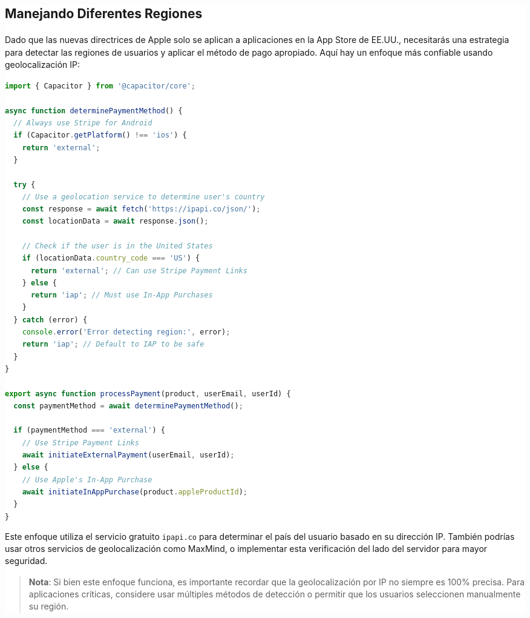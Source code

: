 ## Manejando Diferentes Regiones

Dado que las nuevas directrices de Apple solo se aplican a aplicaciones en la App Store de EE.UU., necesitarás una estrategia para detectar las regiones de usuarios y aplicar el método de pago apropiado. Aquí hay un enfoque más confiable usando geolocalización IP:

```typescript
import { Capacitor } from '@capacitor/core';

async function determinePaymentMethod() {
  // Always use Stripe for Android
  if (Capacitor.getPlatform() !== 'ios') {
    return 'external';
  }
  
  try {
    // Use a geolocation service to determine user's country
    const response = await fetch('https://ipapi.co/json/');
    const locationData = await response.json();
    
    // Check if the user is in the United States
    if (locationData.country_code === 'US') {
      return 'external'; // Can use Stripe Payment Links
    } else {
      return 'iap'; // Must use In-App Purchases
    }
  } catch (error) {
    console.error('Error detecting region:', error);
    return 'iap'; // Default to IAP to be safe
  }
}

export async function processPayment(product, userEmail, userId) {
  const paymentMethod = await determinePaymentMethod();
  
  if (paymentMethod === 'external') {
    // Use Stripe Payment Links
    await initiateExternalPayment(userEmail, userId);
  } else {
    // Use Apple's In-App Purchase
    await initiateInAppPurchase(product.appleProductId);
  }
}
```

Este enfoque utiliza el servicio gratuito `ipapi.co` para determinar el país del usuario basado en su dirección IP. También podrías usar otros servicios de geolocalización como MaxMind, o implementar esta verificación del lado del servidor para mayor seguridad.

> **Nota**: Si bien este enfoque funciona, es importante recordar que la geolocalización por IP no siempre es 100% precisa. Para aplicaciones críticas, considere usar múltiples métodos de detección o permitir que los usuarios seleccionen manualmente su región.
